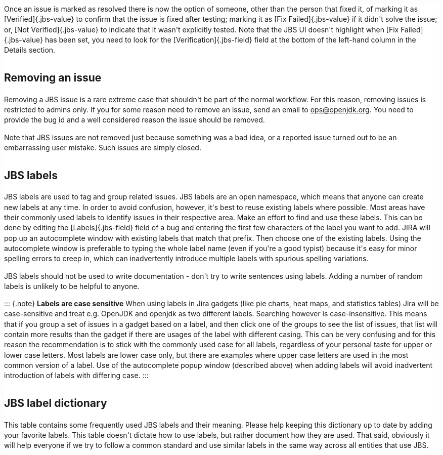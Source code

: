 Once an issue is marked as resolved there is now the option of someone, other than the person that fixed it, of marking it as [Verified]{.jbs-value} to confirm that the issue is fixed after testing; marking it as [Fix Failed]{.jbs-value} if it didn't solve the issue; or, [Not Verified]{.jbs-value} to indicate that it wasn't explicitly tested. Note that the JBS UI doesn't highlight when [Fix Failed]{.jbs-value} has been set, you need to look for the [Verification]{.jbs-field} field at the bottom of the left-hand column in the Details section.

## Removing an issue

Removing a JBS issue is a rare extreme case that shouldn't be part of the normal workflow. For this reason, removing issues is restricted to admins only. If you for some reason need to remove an issue, send an email to [ops@openjdk.org](mailto:ops@openjdk.org). You need to provide the bug id and a well considered reason the issue should be removed.

Note that JBS issues are not removed just because something was a bad idea, or a reported issue turned out to be an embarrassing user mistake. Such issues are simply closed.

## JBS labels

JBS labels are used to tag and group related issues. JBS labels are an open namespace, which means that anyone can create new labels at any time. In order to avoid confusion, however, it's best to reuse existing labels where possible. Most areas have their commonly used labels to identify issues in their respective area. Make an effort to find and use these labels. This can be done by editing the [Labels]{.jbs-field} field of a bug and entering the first few characters of the label you want to add. JIRA will pop up an autocomplete window with existing labels that match that prefix. Then choose one of the existing labels. Using the autocomplete window is preferable to typing the whole label name (even if you're a good typist) because it's easy for minor spelling errors to creep in, which can inadvertently introduce multiple labels with spurious spelling variations.

JBS labels should not be used to write documentation - don't try to write sentences using labels. Adding a number of random labels is unlikely to be helpful to anyone.

::: {.note}
**Labels are case sensitive**
When using labels in Jira gadgets (like pie charts, heat maps, and statistics tables) Jira will be case-sensitive and treat e.g. OpenJDK and openjdk as two different labels. Searching however is case-insensitive. This means that if you group a set of issues in a gadget based on a label, and then click one of the groups to see the list of issues, that list will contain more results than the gadget if there are usages of the label with different casing. This can be very confusing and for this reason the recommendation is to stick with the commonly used case for all labels, regardless of your personal taste for upper or lower case letters. Most labels are lower case only, but there are examples where upper case letters are used in the most common version of a label. Use of the autocomplete popup window (described above) when adding labels will avoid inadvertent introduction of labels with differing case.
:::

## JBS label dictionary

This table contains some frequently used JBS labels and their meaning. Please help keeping this dictionary up to date by adding your favorite labels. This table doesn't dictate how to use labels, but rather document how they are used. That said, obviously it will help everyone if we try to follow a common standard and use similar labels in the same way across all entities that use JBS.
